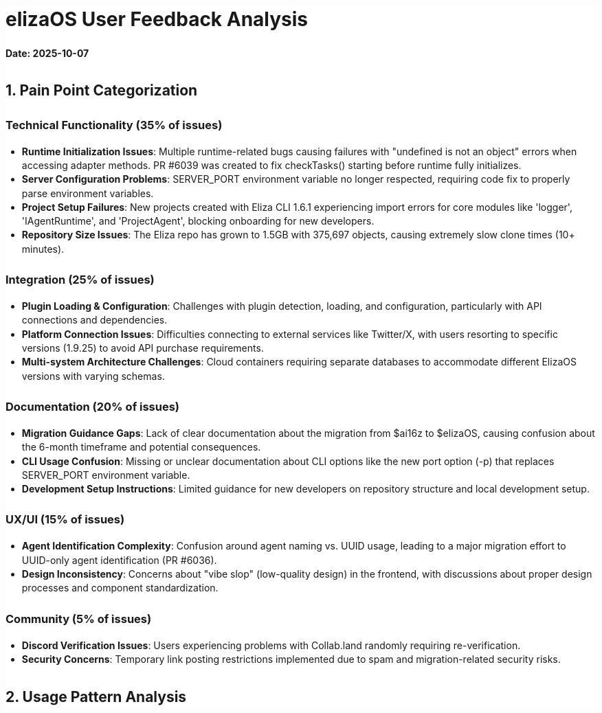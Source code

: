 # elizaOS User Feedback Analysis
**Date: 2025-10-07**

## 1. Pain Point Categorization

### Technical Functionality (35% of issues)
- **Runtime Initialization Issues**: Multiple runtime-related bugs causing failures with "undefined is not an object" errors when accessing adapter methods. PR #6039 was created to fix checkTasks() starting before runtime fully initializes.
- **Server Configuration Problems**: SERVER_PORT environment variable no longer respected, requiring code fix to properly parse environment variables.
- **Project Setup Failures**: New projects created with Eliza CLI 1.6.1 experiencing import errors for core modules like 'logger', 'IAgentRuntime', and 'ProjectAgent', blocking onboarding for new developers.
- **Repository Size Issues**: The Eliza repo has grown to 1.5GB with 375,697 objects, causing extremely slow clone times (10+ minutes).

### Integration (25% of issues)
- **Plugin Loading & Configuration**: Challenges with plugin detection, loading, and configuration, particularly with API connections and dependencies.
- **Platform Connection Issues**: Difficulties connecting to external services like Twitter/X, with users resorting to specific versions (1.9.25) to avoid API purchase requirements.
- **Multi-system Architecture Challenges**: Cloud containers requiring separate databases to accommodate different ElizaOS versions with varying schemas.

### Documentation (20% of issues)
- **Migration Guidance Gaps**: Lack of clear documentation about the migration from $ai16z to $elizaOS, causing confusion about the 6-month timeframe and potential consequences.
- **CLI Usage Confusion**: Missing or unclear documentation about CLI options like the new port option (-p) that replaces SERVER_PORT environment variable.
- **Development Setup Instructions**: Limited guidance for new developers on repository structure and local development setup.

### UX/UI (15% of issues)
- **Agent Identification Complexity**: Confusion around agent naming vs. UUID usage, leading to a major migration effort to UUID-only agent identification (PR #6036).
- **Design Inconsistency**: Concerns about "vibe slop" (low-quality design) in the frontend, with discussions about proper design processes and component standardization.

### Community (5% of issues)
- **Discord Verification Issues**: Users experiencing problems with Collab.land randomly requiring re-verification.
- **Security Concerns**: Temporary link posting restrictions implemented due to spam and migration-related security risks.

## 2. Usage Pattern Analysis
